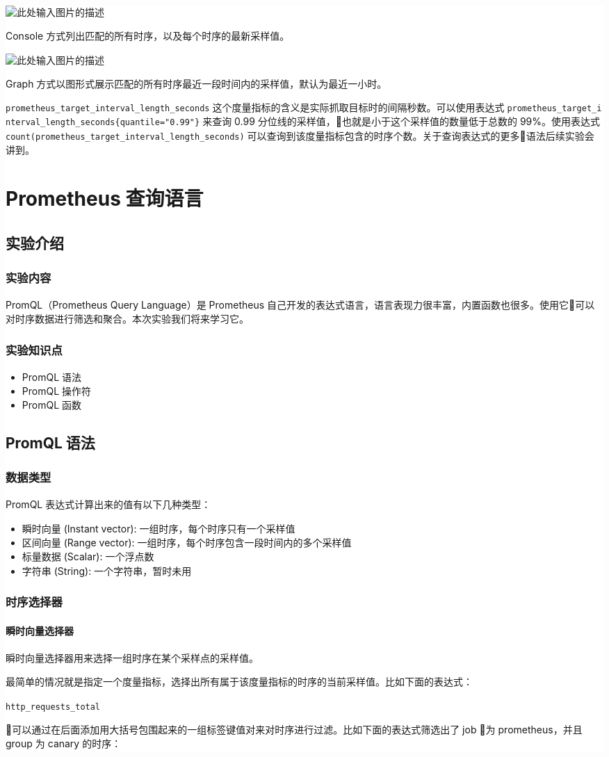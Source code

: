 ![此处输入图片的描述](https://doc.shiyanlou.com/document-uid606277labid6278timestamp1525146784394.png/wm)

Console 方式列出匹配的所有时序，以及每个时序的最新采样值。

![此处输入图片的描述](https://doc.shiyanlou.com/document-uid606277labid6278timestamp1525146804708.png/wm)

Graph 方式以图形式展示匹配的所有时序最近一段时间内的采样值，默认为最近一小时。

`prometheus_target_interval_length_seconds` 这个度量指标的含义是实际抓取目标时的间隔秒数。可以使用表达式 `prometheus_target_interval_length_seconds{quantile="0.99"}` 来查询 0.99 分位线的采样值，也就是小于这个采样值的数量低于总数的 99%。使用表达式 `count(prometheus_target_interval_length_seconds)` 可以查询到该度量指标包含的时序个数。关于查询表达式的更多语法后续实验会讲到。



# Prometheus 查询语言

## 实验介绍

### 实验内容

PromQL（Prometheus Query Language）是 Prometheus 自己开发的表达式语言，语言表现力很丰富，内置函数也很多。使用它可以对时序数据进行筛选和聚合。本次实验我们将来学习它。

### 实验知识点

- PromQL 语法
- PromQL 操作符
- PromQL 函数

## PromQL 语法

### 数据类型

PromQL 表达式计算出来的值有以下几种类型：

- 瞬时向量 (Instant vector): 一组时序，每个时序只有一个采样值
- 区间向量 (Range vector): 一组时序，每个时序包含一段时间内的多个采样值
- 标量数据 (Scalar): 一个浮点数
- 字符串 (String): 一个字符串，暂时未用

### 时序选择器

#### 瞬时向量选择器

瞬时向量选择器用来选择一组时序在某个采样点的采样值。

最简单的情况就是指定一个度量指标，选择出所有属于该度量指标的时序的当前采样值。比如下面的表达式：

```
http_requests_total
```

可以通过在后面添加用大括号包围起来的一组标签键值对来对时序进行过滤。比如下面的表达式筛选出了 job 为 prometheus，并且 group 为 canary 的时序：
